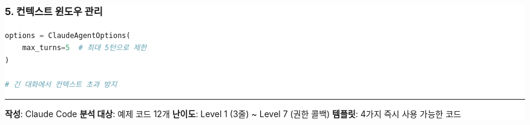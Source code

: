 ### 5. **컨텍스트 윈도우 관리**

```python
options = ClaudeAgentOptions(
    max_turns=5  # 최대 5턴으로 제한
)

# 긴 대화에서 컨텍스트 초과 방지
```

---

**작성**: Claude Code
**분석 대상**: 예제 코드 12개
**난이도**: Level 1 (3줄) ~ Level 7 (권한 콜백)
**템플릿**: 4가지 즉시 사용 가능한 코드
